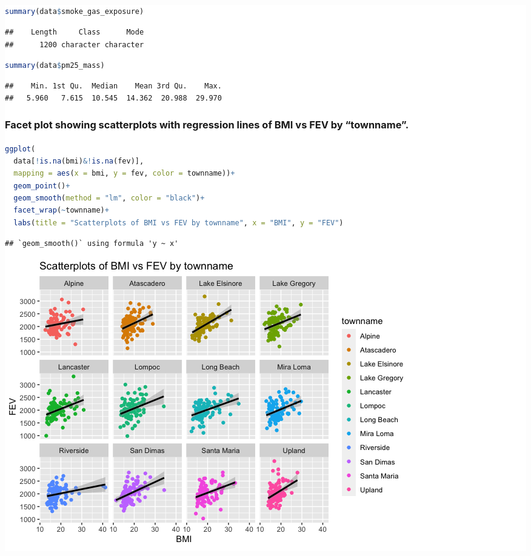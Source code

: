 ``` r
summary(data$smoke_gas_exposure)
```

    ##    Length     Class      Mode 
    ##      1200 character character

``` r
summary(data$pm25_mass)
```

    ##    Min. 1st Qu.  Median    Mean 3rd Qu.    Max. 
    ##   5.960   7.615  10.545  14.362  20.988  29.970

### Facet plot showing scatterplots with regression lines of BMI vs FEV by “townname”.

``` r
ggplot(
  data[!is.na(bmi)&!is.na(fev)],
  mapping = aes(x = bmi, y = fev, color = townname))+
  geom_point()+
  geom_smooth(method = "lm", color = "black")+
  facet_wrap(~townname)+
  labs(title = "Scatterplots of BMI vs FEV by townname", x = "BMI", y = "FEV")
```

    ## `geom_smooth()` using formula 'y ~ x'

![](README_files/figure-gfm/scatterplots-1.png)
